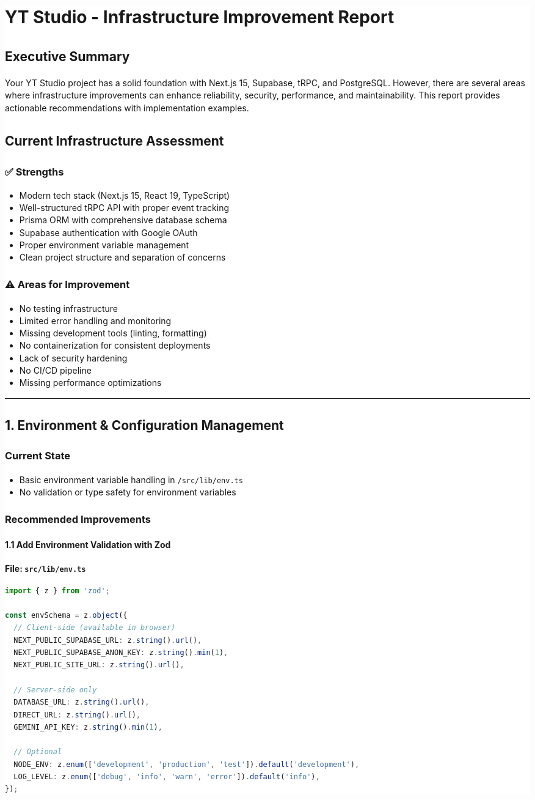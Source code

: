 # YT Studio - Infrastructure Improvement Report

## Executive Summary

Your YT Studio project has a solid foundation with Next.js 15, Supabase, tRPC, and PostgreSQL. However, there are several areas where infrastructure improvements can enhance reliability, security, performance, and maintainability. This report provides actionable recommendations with implementation examples.

## Current Infrastructure Assessment

### ✅ Strengths
- Modern tech stack (Next.js 15, React 19, TypeScript)
- Well-structured tRPC API with proper event tracking
- Prisma ORM with comprehensive database schema
- Supabase authentication with Google OAuth
- Proper environment variable management
- Clean project structure and separation of concerns

### ⚠️ Areas for Improvement
- No testing infrastructure
- Limited error handling and monitoring
- Missing development tools (linting, formatting)
- No containerization for consistent deployments
- Lack of security hardening
- No CI/CD pipeline
- Missing performance optimizations

---

## 1. Environment & Configuration Management

### Current State
- Basic environment variable handling in `/src/lib/env.ts`
- No validation or type safety for environment variables

### Recommended Improvements

#### 1.1 Add Environment Validation with Zod

**File: `src/lib/env.ts`**
```typescript
import { z } from 'zod';

const envSchema = z.object({
  // Client-side (available in browser)
  NEXT_PUBLIC_SUPABASE_URL: z.string().url(),
  NEXT_PUBLIC_SUPABASE_ANON_KEY: z.string().min(1),
  NEXT_PUBLIC_SITE_URL: z.string().url(),

  // Server-side only
  DATABASE_URL: z.string().url(),
  DIRECT_URL: z.string().url(),
  GEMINI_API_KEY: z.string().min(1),
  
  // Optional
  NODE_ENV: z.enum(['development', 'production', 'test']).default('development'),
  LOG_LEVEL: z.enum(['debug', 'info', 'warn', 'error']).default('info'),
});

```